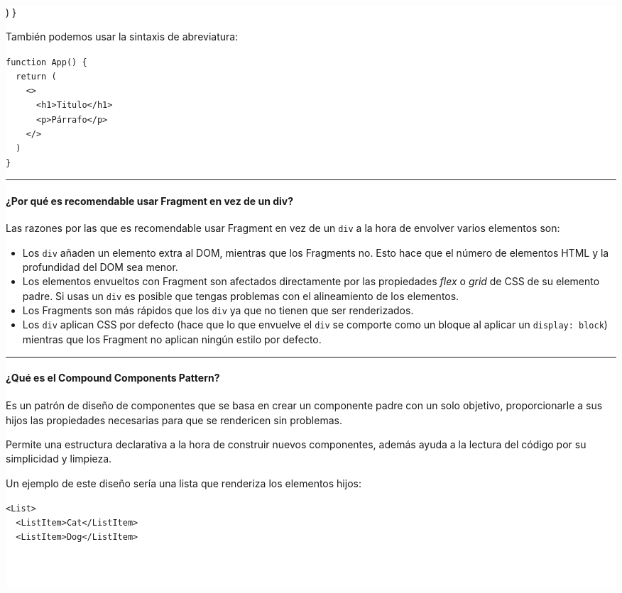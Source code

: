   <span class="token punctuation">)</span>
<span class="token punctuation">}</span></code></pre>

También podemos usar la sintaxis de abreviatura:

<pre><code class="language-jsx"><span class="token keyword">function</span> <span class="token function">App</span><span class="token punctuation">(</span><span class="token punctuation">)</span> <span class="token punctuation">{</span>
  <span class="token keyword">return</span> <span class="token punctuation">(</span>
    <span class="token tag"><span class="token tag"><span class="token punctuation">&lt;</span></span><span class="token punctuation">></span></span><span class="token plain-text">
      </span><span class="token tag"><span class="token tag"><span class="token punctuation">&lt;</span>h1</span><span class="token punctuation">></span></span><span class="token plain-text">Titulo</span><span class="token tag"><span class="token tag"><span class="token punctuation">&lt;/</span>h1</span><span class="token punctuation">></span></span><span class="token plain-text">
      </span><span class="token tag"><span class="token tag"><span class="token punctuation">&lt;</span>p</span><span class="token punctuation">></span></span><span class="token plain-text">Párrafo</span><span class="token tag"><span class="token tag"><span class="token punctuation">&lt;/</span>p</span><span class="token punctuation">></span></span><span class="token plain-text">
    </span><span class="token tag"><span class="token tag"><span class="token punctuation">&lt;/</span></span><span class="token punctuation">></span></span>
  <span class="token punctuation">)</span>
<span class="token punctuation">}</span></code></pre>

---

#### ¿Por qué es recomendable usar Fragment en vez de un div?

Las razones por las que es recomendable usar Fragment en vez de un `div` a la hora de envolver varios elementos son:

- Los `div` añaden un elemento extra al DOM, mientras que los Fragments no. Esto hace que el número de elementos HTML y la profundidad del DOM sea menor.
- Los elementos envueltos con Fragment son afectados directamente por las propiedades _flex_ o _grid_ de CSS de su elemento padre. Si usas un `div` es posible que tengas problemas con el alineamiento de los elementos.
- Los Fragments son más rápidos que los `div` ya que no tienen que ser renderizados.
- Los `div` aplican CSS por defecto (hace que lo que envuelve el `div` se comporte como un bloque al aplicar un `display: block`) mientras que los Fragment no aplican ningún estilo por defecto.

---

#### ¿Qué es el Compound Components Pattern?

Es un patrón de diseño de componentes que se basa en crear un componente padre con un solo objetivo, proporcionarle a sus hijos las propiedades necesarias para que se rendericen sin problemas.

Permite una estructura declarativa a la hora de construir nuevos componentes, además ayuda a la lectura del código por su simplicidad y limpieza.

Un ejemplo de este diseño sería una lista que renderiza los elementos hijos:

<pre><code class="language-jsx"><span class="token tag"><span class="token tag"><span class="token punctuation">&lt;</span><span class="token class-name">List</span></span><span class="token punctuation">></span></span><span class="token plain-text">
  </span><span class="token tag"><span class="token tag"><span class="token punctuation">&lt;</span><span class="token class-name">ListItem</span></span><span class="token punctuation">></span></span><span class="token plain-text">Cat</span><span class="token tag"><span class="token tag"><span class="token punctuation">&lt;/</span><span class="token class-name">ListItem</span></span><span class="token punctuation">></span></span><span class="token plain-text">
  </span><span class="token tag"><span class="token tag"><span class="token punctuation">&lt;</span><span class="token class-name">ListItem</span></span><span class="token punctuation">></span></span><span class="token plain-text">Dog</span><span class="token tag"><span class="token tag"><span class="token punctuation">&lt;/</span><span class="token class-name">ListItem</span></span><span class="token punctuation">></span></span><span class="token plain-text">